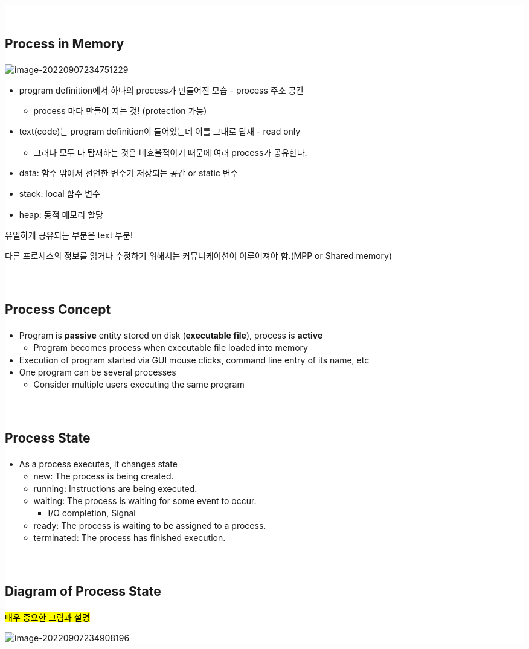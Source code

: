 

<br>

## Process in Memory

![image-20220907234751229](https://raw.githubusercontent.com/speardragon/save-image-repo/main/img/image-20220907234751229.png)

- program definition에서 하나의 process가 만들어진 모습 - process 주소 공간
  - process 마다 만들어 지는 것! (protection 가능)

- text(code)는 program definition이 들어있는데 이를 그대로 탑재 - read only
  - 그러나 모두 다 탑재하는 것은 비효율적이기 때문에 여러 process가 공유한다.
- data: 함수 밖에서 선언한 변수가 저장되는 공간 or static 변수
- stack: local 함수 변수
- heap: 동적 메모리 할당



유일하게 공유되는 부분은 text 부분!

다른 프로세스의 정보를 읽거나 수정하기 위해서는 커뮤니케이션이 이루어져야 함.(MPP or Shared memory)

<br>

## Process Concept

- Program is **passive** entity stored on disk (**executable file**), process is **active** 
  - Program becomes process when executable file loaded into memory 
- Execution of program started via GUI mouse clicks, command line entry of its name, etc 
- One program can be several processes 
  - Consider multiple users executing the same program



<br>

## Process State

- As a process executes, it changes state 
  - new: The process is being created. 
  - running: Instructions are being executed. 
  - waiting: The process is waiting for some event to occur. 
    - I/O completion, Signal 
  - ready: The process is waiting to be assigned to a process. 
  - terminated: The process has finished execution.



<br>

## Diagram of Process State

<mark>매우 중요한 그림과 설명</mark>

![image-20220907234908196](https://raw.githubusercontent.com/speardragon/save-image-repo/main/img/image-20220907234908196.png)

